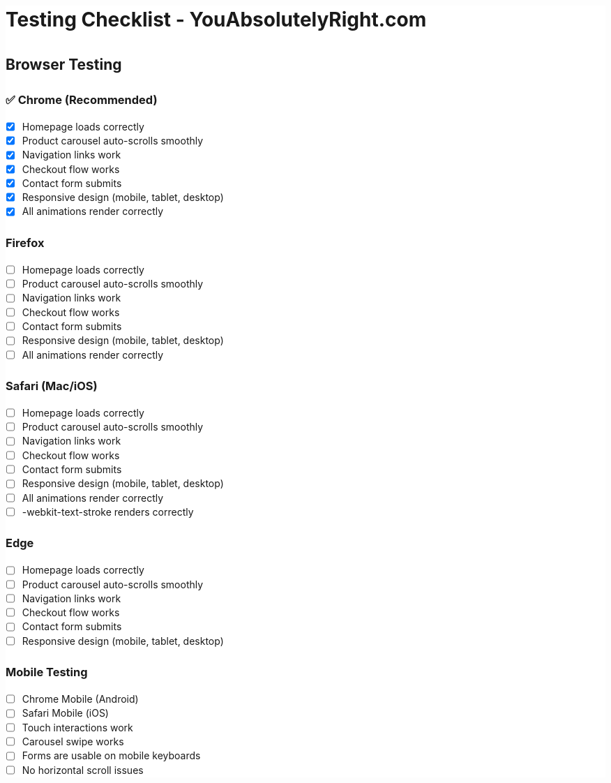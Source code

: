 # Testing Checklist - YouAbsolutelyRight.com

## Browser Testing

### ✅ Chrome (Recommended)
- [x] Homepage loads correctly
- [x] Product carousel auto-scrolls smoothly
- [x] Navigation links work
- [x] Checkout flow works
- [x] Contact form submits
- [x] Responsive design (mobile, tablet, desktop)
- [x] All animations render correctly

### Firefox
- [ ] Homepage loads correctly
- [ ] Product carousel auto-scrolls smoothly
- [ ] Navigation links work
- [ ] Checkout flow works
- [ ] Contact form submits
- [ ] Responsive design (mobile, tablet, desktop)
- [ ] All animations render correctly

### Safari (Mac/iOS)
- [ ] Homepage loads correctly
- [ ] Product carousel auto-scrolls smoothly
- [ ] Navigation links work
- [ ] Checkout flow works
- [ ] Contact form submits
- [ ] Responsive design (mobile, tablet, desktop)
- [ ] All animations render correctly
- [ ] -webkit-text-stroke renders correctly

### Edge
- [ ] Homepage loads correctly
- [ ] Product carousel auto-scrolls smoothly
- [ ] Navigation links work
- [ ] Checkout flow works
- [ ] Contact form submits
- [ ] Responsive design (mobile, tablet, desktop)

### Mobile Testing
- [ ] Chrome Mobile (Android)
- [ ] Safari Mobile (iOS)
- [ ] Touch interactions work
- [ ] Carousel swipe works
- [ ] Forms are usable on mobile keyboards
- [ ] No horizontal scroll issues
